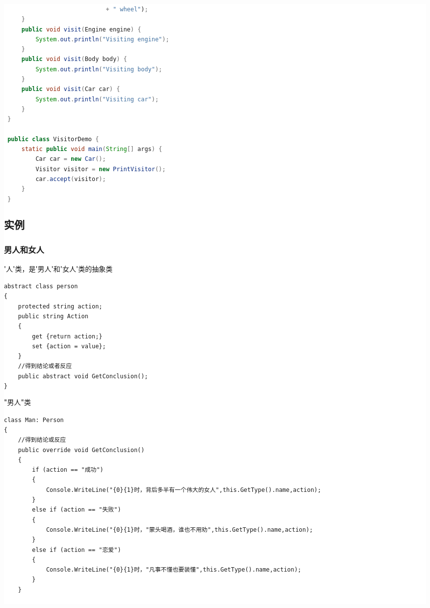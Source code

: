 ```Java
                             + " wheel");
     }
     public void visit(Engine engine) {
         System.out.println("Visiting engine");
     }
     public void visit(Body body) {
         System.out.println("Visiting body");
     }
     public void visit(Car car) {
         System.out.println("Visiting car");
     }
 }

 public class VisitorDemo {
     static public void main(String[] args) {
         Car car = new Car();
         Visitor visitor = new PrintVisitor();
         car.accept(visitor);
     }
 }
```

## 实例

### 男人和女人

'人'类，是'男人'和'女人'类的抽象类

```
abstract class person
{
	protected string action;
	public string Action
	{
		get {return action;}
		set {action = value};
	}
	//得到结论或者反应
	public abstract void GetConclusion();
}
```

"男人"类

```
class Man: Person
{
	//得到结论或反应
	public override void GetConclusion()
	{
		if (action == "成功")
		{
			Console.WriteLine("{0}{1}时，背后多半有一个伟大的女人",this.GetType().name,action);
		}
		else if (action == "失败")
		{
			Console.WriteLine("{0}{1}时，"蒙头喝酒，谁也不用劝",this.GetType().name,action);
		}
		else if (action == "恋爱")
		{
			Console.WriteLine("{0}{1}时，"凡事不懂也要装懂",this.GetType().name,action);
		}
	}
	
```